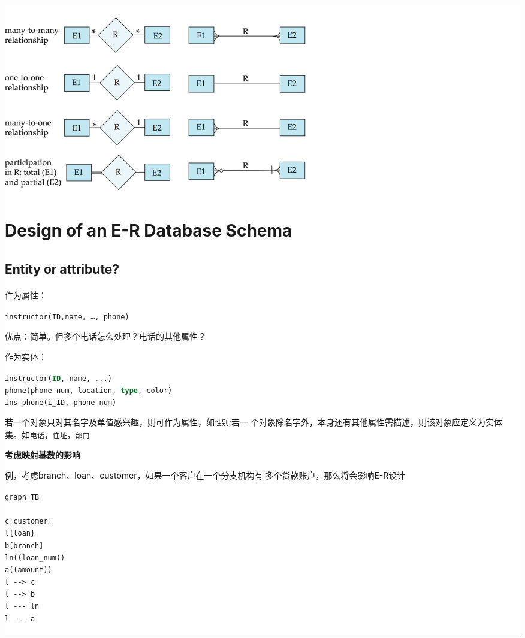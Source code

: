 <img src="assets/image-20200402173251349.png" style="zoom:50%;" />

# Design of an E-R Database Schema

## Entity or attribute?

作为属性：

`instructor(ID,name, …, phone)`

优点：简单。但多个电话怎么处理？电话的其他属性？

作为实体：

```sql
instructor(ID, name, ...)
phone(phone-num, location, type, color)
ins-phone(i_ID, phone-num)
```

若一个对象只对其名字及单值感兴趣，则可作为属性，如`性别`;若一 个对象除名字外，本身还有其他属性需描述，则该对象应定义为实体 集。如`电话`，`住址`，`部门`

**考虑映射基数的影响**

例，考虑branch、loan、customer，如果一个客户在一个分支机构有 多个贷款账户，那么将会影响E-R设计

```mermaid
graph TB

c[customer]
l{loan}
b[branch]
ln((loan_num))
a((amount))
l --> c
l --> b
l --- ln
l --- a
```

---